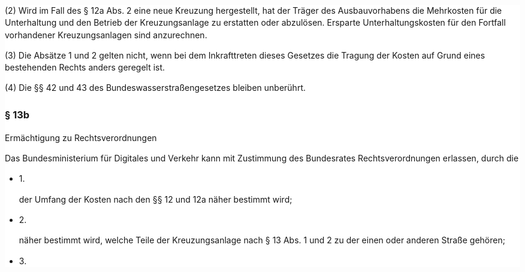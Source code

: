 (2) Wird im Fall des § 12a Abs. 2 eine neue Kreuzung hergestellt, hat
der Träger des Ausbauvorhabens die Mehrkosten für die Unterhaltung und
den Betrieb der Kreuzungsanlage zu erstatten oder abzulösen. Ersparte
Unterhaltungskosten für den Fortfall vorhandener Kreuzungsanlagen sind
anzurechnen.

</div>

<div class="jurAbsatz">

(3) Die Absätze 1 und 2 gelten nicht, wenn bei dem Inkrafttreten dieses
Gesetzes die Tragung der Kosten auf Grund eines bestehenden Rechts
anders geregelt ist.

</div>

<div class="jurAbsatz">

(4) Die §§ 42 und 43 des Bundeswasserstraßengesetzes bleiben unberührt.

</div>

</div>

</div>

</div>

<span id="BJNR009030953BJNE002009125.html"></span>

### § 13b  
Ermächtigung zu Rechtsverordnungen

<div>

<div class="jnhtml">

<div>

<div class="jurAbsatz">

Das Bundesministerium für Digitales und Verkehr kann mit Zustimmung des
Bundesrates Rechtsverordnungen erlassen, durch die

  - 1\.
    
    <div style="">
    
    der Umfang der Kosten nach den §§ 12 und 12a näher bestimmt wird;
    
    </div>

  - 2\.
    
    <div style="">
    
    näher bestimmt wird, welche Teile der Kreuzungsanlage nach § 13 Abs.
    1 und 2 zu der einen oder anderen Straße gehören;
    
    </div>

  - 3\.
    